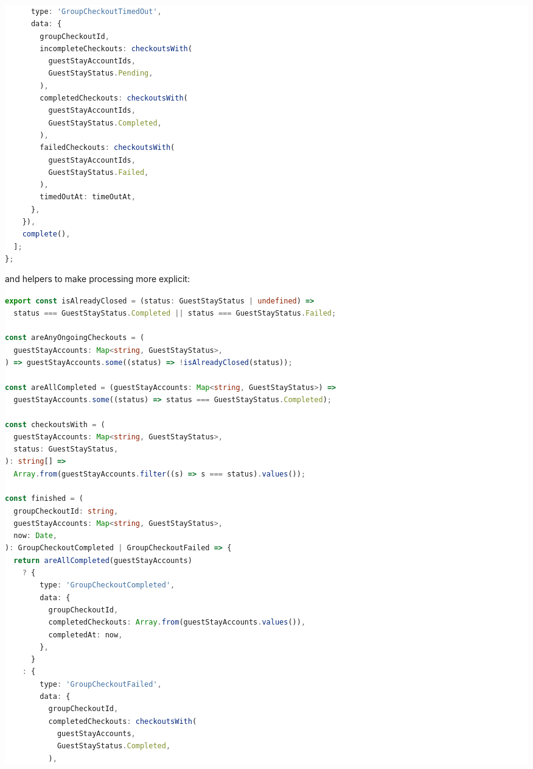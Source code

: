 ```typescript
      type: 'GroupCheckoutTimedOut',
      data: {
        groupCheckoutId,
        incompleteCheckouts: checkoutsWith(
          guestStayAccountIds,
          GuestStayStatus.Pending,
        ),
        completedCheckouts: checkoutsWith(
          guestStayAccountIds,
          GuestStayStatus.Completed,
        ),
        failedCheckouts: checkoutsWith(
          guestStayAccountIds,
          GuestStayStatus.Failed,
        ),
        timedOutAt: timeOutAt,
      },
    }),
    complete(),
  ];
};
```

and helpers to make processing more explicit:

```typescript
export const isAlreadyClosed = (status: GuestStayStatus | undefined) =>
  status === GuestStayStatus.Completed || status === GuestStayStatus.Failed;

const areAnyOngoingCheckouts = (
  guestStayAccounts: Map<string, GuestStayStatus>,
) => guestStayAccounts.some((status) => !isAlreadyClosed(status));

const areAllCompleted = (guestStayAccounts: Map<string, GuestStayStatus>) =>
  guestStayAccounts.some((status) => status === GuestStayStatus.Completed);

const checkoutsWith = (
  guestStayAccounts: Map<string, GuestStayStatus>,
  status: GuestStayStatus,
): string[] =>
  Array.from(guestStayAccounts.filter((s) => s === status).values());

const finished = (
  groupCheckoutId: string,
  guestStayAccounts: Map<string, GuestStayStatus>,
  now: Date,
): GroupCheckoutCompleted | GroupCheckoutFailed => {
  return areAllCompleted(guestStayAccounts)
    ? {
        type: 'GroupCheckoutCompleted',
        data: {
          groupCheckoutId,
          completedCheckouts: Array.from(guestStayAccounts.values()),
          completedAt: now,
        },
      }
    : {
        type: 'GroupCheckoutFailed',
        data: {
          groupCheckoutId,
          completedCheckouts: checkoutsWith(
            guestStayAccounts,
            GuestStayStatus.Completed,
          ),
```